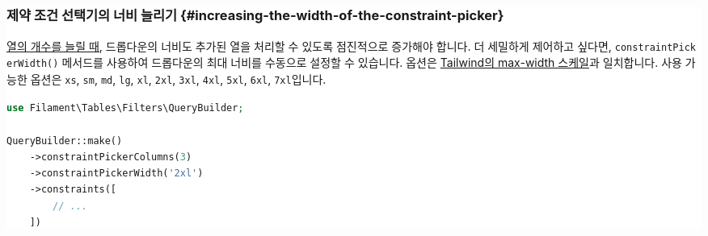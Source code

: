 ### 제약 조건 선택기의 너비 늘리기 {#increasing-the-width-of-the-constraint-picker}

[열의 개수를 늘릴 때](#changing-the-number-of-columns-in-the-constraint-picker), 드롭다운의 너비도 추가된 열을 처리할 수 있도록 점진적으로 증가해야 합니다. 더 세밀하게 제어하고 싶다면, `constraintPickerWidth()` 메서드를 사용하여 드롭다운의 최대 너비를 수동으로 설정할 수 있습니다. 옵션은 [Tailwind의 max-width 스케일](https://tailwindcss.com/docs/max-width)과 일치합니다. 사용 가능한 옵션은 `xs`, `sm`, `md`, `lg`, `xl`, `2xl`, `3xl`, `4xl`, `5xl`, `6xl`, `7xl`입니다.

```php
use Filament\Tables\Filters\QueryBuilder;

QueryBuilder::make()
    ->constraintPickerColumns(3)
    ->constraintPickerWidth('2xl')
    ->constraints([
        // ...
    ])
```
